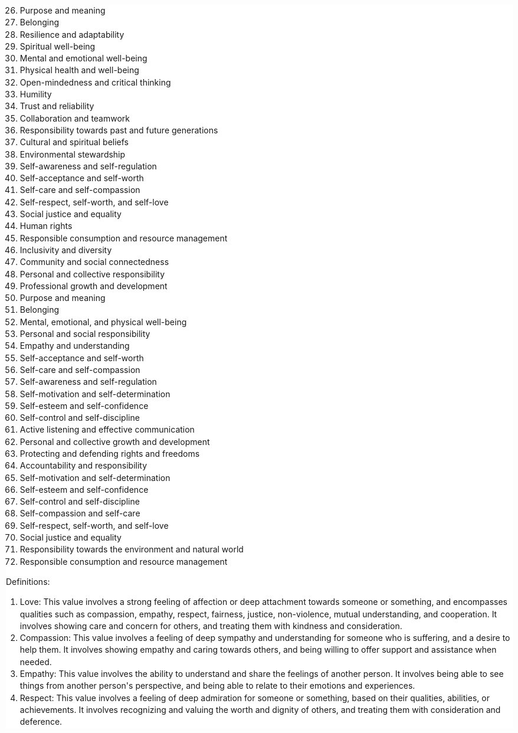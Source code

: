 26.  Purpose and meaning
27.  Belonging
28.  Resilience and adaptability
29.  Spiritual well-being
30.  Mental and emotional well-being
31.  Physical health and well-being
32.  Open-mindedness and critical thinking
33.  Humility
34.  Trust and reliability
35.  Collaboration and teamwork
36.  Responsibility towards past and future generations
37.  Cultural and spiritual beliefs
38.  Environmental stewardship
39.  Self-awareness and self-regulation
40.  Self-acceptance and self-worth
41.  Self-care and self-compassion
42.  Self-respect, self-worth, and self-love
43.  Social justice and equality
44.  Human rights
45.  Responsible consumption and resource management
46.  Inclusivity and diversity
47.  Community and social connectedness
48.  Personal and collective responsibility
49.  Professional growth and development
50.  Purpose and meaning
51.  Belonging
52.  Mental, emotional, and physical well-being
53.  Personal and social responsibility
54.  Empathy and understanding
55.  Self-acceptance and self-worth
56.  Self-care and self-compassion
57.  Self-awareness and self-regulation
58.  Self-motivation and self-determination
59.  Self-esteem and self-confidence
60.  Self-control and self-discipline
61.  Active listening and effective communication
62.  Personal and collective growth and development
63.  Protecting and defending rights and freedoms
64.  Accountability and responsibility
65.  Self-motivation and self-determination
66.  Self-esteem and self-confidence
67.  Self-control and self-discipline
68.  Self-compassion and self-care
69.  Self-respect, self-worth, and self-love
70.  Social justice and equality
71.  Responsibility towards the environment and natural world
72.  Responsible consumption and resource management

Definitions: 

1.  Love: This value involves a strong feeling of affection or deep attachment towards someone or something, and encompasses qualities such as compassion, empathy, respect, fairness, justice, non-violence, mutual understanding, and cooperation. It involves showing care and concern for others, and treating them with kindness and consideration.
2.  Compassion: This value involves a feeling of deep sympathy and understanding for someone who is suffering, and a desire to help them. It involves showing empathy and caring towards others, and being willing to offer support and assistance when needed.
3.  Empathy: This value involves the ability to understand and share the feelings of another person. It involves being able to see things from another person's perspective, and being able to relate to their emotions and experiences.
4.  Respect: This value involves a feeling of deep admiration for someone or something, based on their qualities, abilities, or achievements. It involves recognizing and valuing the worth and dignity of others, and treating them with consideration and deference.